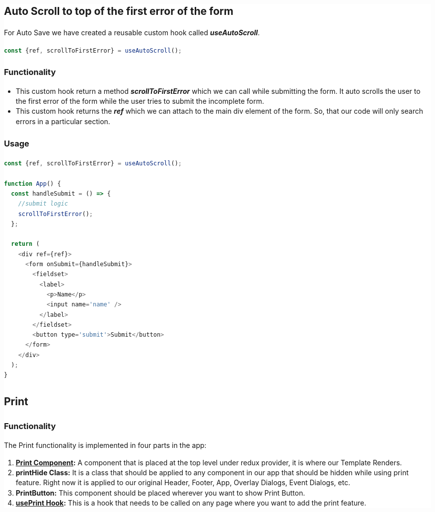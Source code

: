 ## Auto Scroll to top of the first error of the form

For Auto Save we have created a reusable custom hook called **_useAutoScroll_**.

```javascript
const {ref, scrollToFirstError} = useAutoScroll();
```

### Functionality

- This custom hook return a method **_scrollToFirstError_** which we can call while submitting the form. It auto scrolls the user to the first error of the form while the user tries to submit the incomplete form.
- This custom hook returns the **_ref_** which we can attach to the main div element of the form. So, that our code will only search errors in a particular section.

### Usage

```javascript
const {ref, scrollToFirstError} = useAutoScroll();

function App() {
  const handleSubmit = () => {
    //submit logic
    scrollToFirstError();
  };

  return (
    <div ref={ref}>
      <form onSubmit={handleSubmit}>
        <fieldset>
          <label>
            <p>Name</p>
            <input name='name' />
          </label>
        </fieldset>
        <button type='submit'>Submit</button>
      </form>
    </div>
  );
}
```

## Print

### Functionality

The Print functionality is implemented in four parts in the app:

1. **[Print Component](#print-component):** A component that is placed at the top level under redux provider, it is where our Template Renders.
2. **printHide Class:** It is a class that should be applied to any component in our app that should be hidden while using print feature. Right now it is applied to our original Header, Footer, App, Overlay Dialogs, Event Dialogs, etc.
3. **PrintButton:** This component should be placed wherever you want to show Print Button.
4. **[usePrint Hook](#useprint-hook):** This is a hook that needs to be called on any page where you want to add the print feature.
